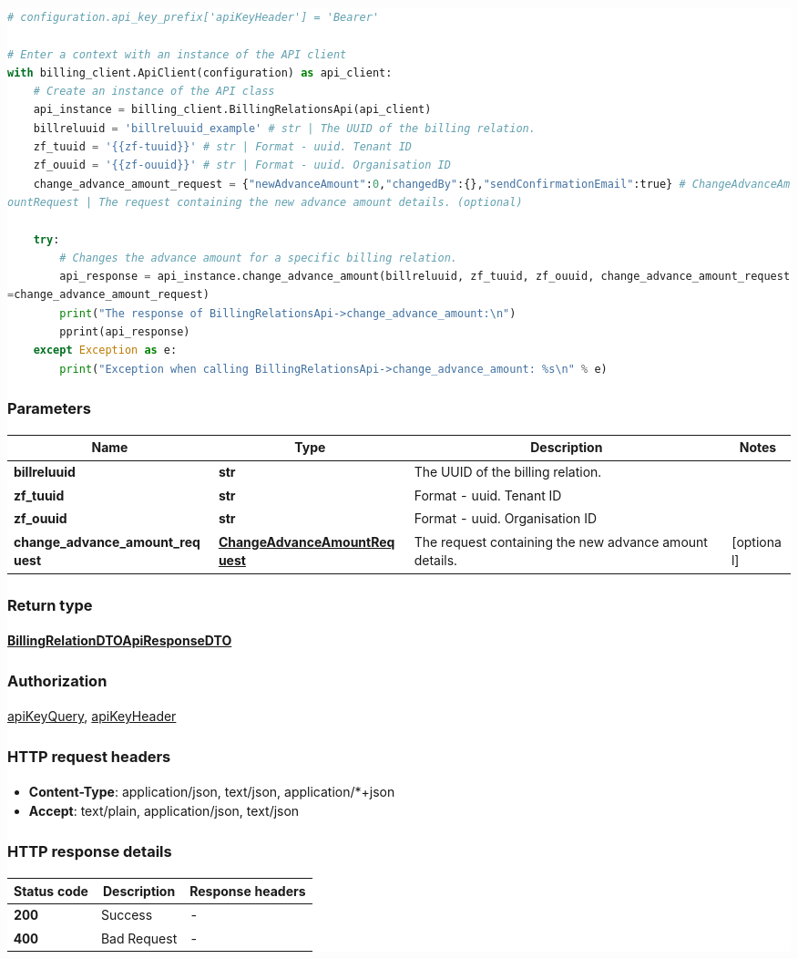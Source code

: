 ```python
# configuration.api_key_prefix['apiKeyHeader'] = 'Bearer'

# Enter a context with an instance of the API client
with billing_client.ApiClient(configuration) as api_client:
    # Create an instance of the API class
    api_instance = billing_client.BillingRelationsApi(api_client)
    billreluuid = 'billreluuid_example' # str | The UUID of the billing relation.
    zf_tuuid = '{{zf-tuuid}}' # str | Format - uuid. Tenant ID
    zf_ouuid = '{{zf-ouuid}}' # str | Format - uuid. Organisation ID
    change_advance_amount_request = {"newAdvanceAmount":0,"changedBy":{},"sendConfirmationEmail":true} # ChangeAdvanceAmountRequest | The request containing the new advance amount details. (optional)

    try:
        # Changes the advance amount for a specific billing relation.
        api_response = api_instance.change_advance_amount(billreluuid, zf_tuuid, zf_ouuid, change_advance_amount_request=change_advance_amount_request)
        print("The response of BillingRelationsApi->change_advance_amount:\n")
        pprint(api_response)
    except Exception as e:
        print("Exception when calling BillingRelationsApi->change_advance_amount: %s\n" % e)
```



### Parameters


Name | Type | Description  | Notes
------------- | ------------- | ------------- | -------------
 **billreluuid** | **str**| The UUID of the billing relation. | 
 **zf_tuuid** | **str**| Format - uuid. Tenant ID | 
 **zf_ouuid** | **str**| Format - uuid. Organisation ID | 
 **change_advance_amount_request** | [**ChangeAdvanceAmountRequest**](ChangeAdvanceAmountRequest.md)| The request containing the new advance amount details. | [optional] 

### Return type

[**BillingRelationDTOApiResponseDTO**](BillingRelationDTOApiResponseDTO.md)

### Authorization

[apiKeyQuery](../README.md#apiKeyQuery), [apiKeyHeader](../README.md#apiKeyHeader)

### HTTP request headers

 - **Content-Type**: application/json, text/json, application/*+json
 - **Accept**: text/plain, application/json, text/json

### HTTP response details

| Status code | Description | Response headers |
|-------------|-------------|------------------|
**200** | Success |  -  |
**400** | Bad Request |  -  |
